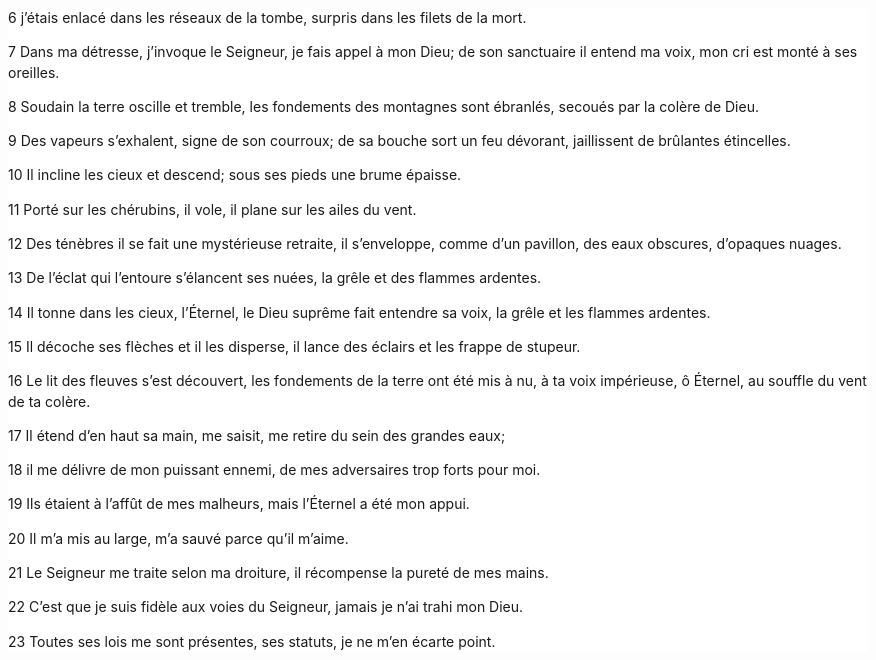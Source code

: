 <span class="marginnote num" label="18:6" name="18-6">6</span>
j’étais enlacé dans les réseaux de la tombe, surpris dans les filets de la mort.

<span class="marginnote num" label="18:7" name="18-7">7</span>
Dans ma détresse, j’invoque le Seigneur, je fais appel à mon Dieu; de son sanctuaire il entend ma voix, mon cri est monté à ses oreilles.

<span class="marginnote num" label="18:8" name="18-8">8</span>
Soudain la terre oscille et tremble, les fondements des montagnes sont ébranlés, secoués par la colère de Dieu.

<span class="marginnote num" label="18:9" name="18-9">9</span>
Des vapeurs s’exhalent, signe de son courroux; de sa bouche sort un feu dévorant, jaillissent de brûlantes étincelles.

<span class="marginnote num" label="18:10" name="18-10">10</span>
Il incline les cieux et descend; sous ses pieds une brume épaisse.

<span class="marginnote num" label="18:11" name="18-11">11</span>
Porté sur les chérubins, il vole, il plane sur les ailes du vent.

<span class="marginnote num" label="18:12" name="18-12">12</span>
Des ténèbres il se fait une mystérieuse retraite, il s’enveloppe, comme d’un pavillon, des eaux obscures, d’opaques nuages.

<span class="marginnote num" label="18:13" name="18-13">13</span>
De l’éclat qui l’entoure s’élancent ses nuées, la grêle et des flammes ardentes.

<span class="marginnote num" label="18:14" name="18-14">14</span>
Il tonne dans les cieux, l’Éternel, le Dieu suprême fait entendre sa voix, la grêle et les flammes ardentes.

<span class="marginnote num" label="18:15" name="18-15">15</span>
Il décoche ses flèches et il les disperse, il lance des éclairs et les frappe de stupeur.

<span class="marginnote num" label="18:16" name="18-16">16</span>
Le lit des fleuves s’est découvert, les fondements de la terre ont été mis à nu, à ta voix impérieuse, ô Éternel, au souffle du vent de ta colère.

<span class="marginnote num" label="18:17" name="18-17">17</span>
Il étend d’en haut sa main, me saisit, me retire du sein des grandes eaux;

<span class="marginnote num" label="18:18" name="18-18">18</span>
il me délivre de mon puissant ennemi, de mes adversaires trop forts pour moi.

<span class="marginnote num" label="18:19" name="18-19">19</span>
Ils étaient à l’affût de mes malheurs, mais l’Éternel a été mon appui.

<span class="marginnote num" label="18:20" name="18-20">20</span>
Il m’a mis au large, m’a sauvé parce qu’il m’aime.

<span class="marginnote num" label="18:21" name="18-21">21</span>
Le Seigneur me traite selon ma droiture, il récompense la pureté de mes mains.

<span class="marginnote num" label="18:22" name="18-22">22</span>
C’est que je suis fidèle aux voies du Seigneur, jamais je n’ai trahi mon Dieu.

<span class="marginnote num" label="18:23" name="18-23">23</span>
Toutes ses lois me sont présentes, ses statuts, je ne m’en écarte point.
